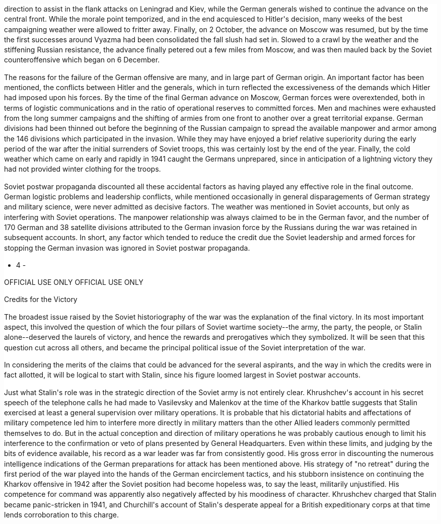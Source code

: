 direction to assist in the flank attacks on Leningrad and Kiev, while the German generals wished to continue the advance on the central front. While the morale point temporized, and in the end acquiesced to Hitler's decision, many weeks of the best campaigning weather were allowed to fritter away. Finally, on 2 October, the advance on Moscow was resumed, but by the time the first successes around Vyazma had been consolidated the fall slush had set in. Slowed to a crawl by the weather and the stiffening Russian resistance, the advance finally petered out a few miles from Moscow, and was then mauled back by the Soviet counteroffensive which began on 6 December.

The reasons for the failure of the German offensive are many, and in large part of German origin. An important factor has been mentioned, the conflicts between Hitler and the generals, which in turn reflected the excessiveness of the demands which Hitler had imposed upon his forces. By the time of the final German advance on Moscow, German forces were overextended, both in terms of logistic communications and in the ratio of operational reserves to committed forces. Men and machines were exhausted from the long summer campaigns and the shifting of armies from one front to another over a great territorial expanse. German divisions had been thinned out before the beginning of the Russian campaign to spread the available manpower and armor among the 146 divisions which participated in the invasion. While they may have enjoyed a brief relative superiority during the early period of the war after the initial surrenders of Soviet troops, this was certainly lost by the end of the year. Finally, the cold weather which came on early and rapidly in 1941 caught the Germans unprepared, since in anticipation of a lightning victory they had not provided winter clothing for the troops.

Soviet postwar propaganda discounted all these accidental factors as having played any effective role in the final outcome. German logistic problems and leadership conflicts, while mentioned occasionally in general disparagements of German strategy and military science, were never admitted as decisive factors. The weather was mentioned in Soviet accounts, but only as interfering with Soviet operations. The manpower relationship was always claimed to be in the German favor, and the number of 170 German and 38 satellite divisions attributed to the German invasion force by the Russians during the war was retained in subsequent accounts. In short, any factor which tended to reduce the credit due the Soviet leadership and armed forces for stopping the German invasion was ignored in Soviet postwar propaganda.

- 4 -

OFFICIAL USE ONLY OFFICIAL USE ONLY

Credits for the Victory

The broadest issue raised by the Soviet historiography of the war was the explanation of the final victory. In its most important aspect, this involved the question of which the four pillars of Soviet wartime society--the army, the party, the people, or Stalin alone--deserved the laurels of victory, and hence the rewards and prerogatives which they symbolized. It will be seen that this question cut across all others, and became the principal political issue of the Soviet interpretation of the war.

In considering the merits of the claims that could be advanced for the several aspirants, and the way in which the credits were in fact allotted, it will be logical to start with Stalin, since his figure loomed largest in Soviet postwar accounts.

Just what Stalin's role was in the strategic direction of the Soviet army is not entirely clear. Khrushchev's account in his secret speech of the telephone calls he had made to Vasilevsky and Malenkov at the time of the Kharkov battle suggests that Stalin exercised at least a general supervision over military operations. It is probable that his dictatorial habits and affectations of military competence led him to interfere more directly in military matters than the other Allied leaders commonly permitted themselves to do. But in the actual conception and direction of military operations he was probably cautious enough to limit his interference to the confirmation or veto of plans presented by General Headquarters. Even within these limits, and judging by the bits of evidence available, his record as a war leader was far from consistently good. His gross error in discounting the numerous intelligence indications of the German preparations for attack has been mentioned above. His strategy of "no retreat" during the first period of the war played into the hands of the German encirclement tactics, and his stubborn insistence on continuing the Kharkov offensive in 1942 after the Soviet position had become hopeless was, to say the least, militarily unjustified. His competence for command was apparently also negatively affected by his moodiness of character. Khrushchev charged that Stalin became panic-stricken in 1941, and Churchill's account of Stalin's desperate appeal for a British expeditionary corps at that time lends corroboration to this charge.
